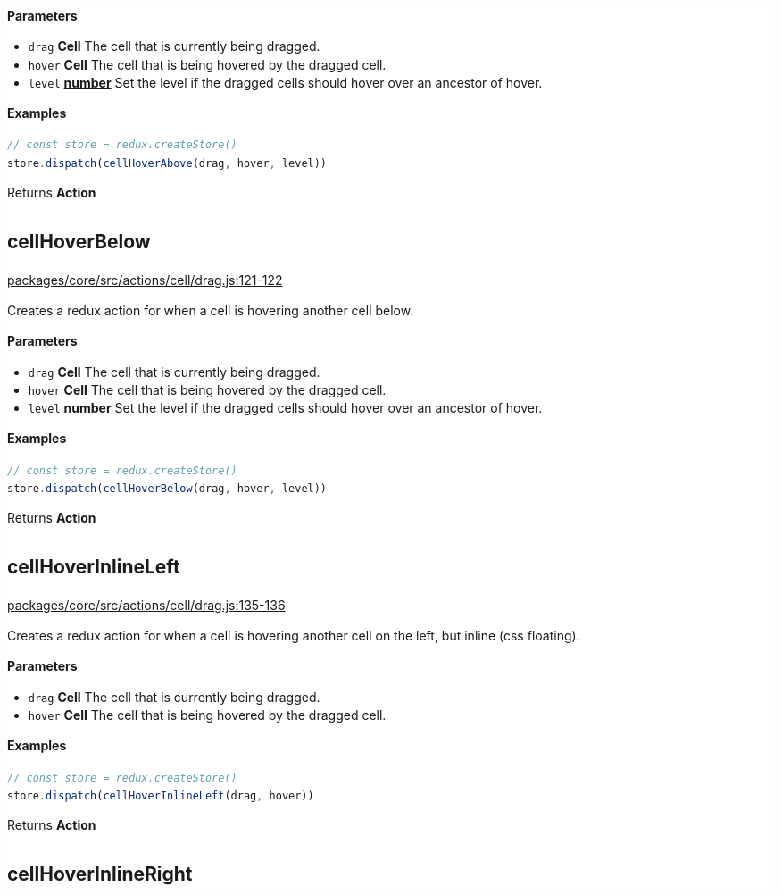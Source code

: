 **Parameters**

-   `drag` **Cell** The cell that is currently being dragged.
-   `hover` **Cell** The cell that is being hovered by the dragged cell.
-   `level` **[number][101]** Set the level if the dragged cells should hover over an ancestor of hover.

**Examples**

```javascript
// const store = redux.createStore()
store.dispatch(cellHoverAbove(drag, hover, level))
```

Returns **Action** 

## cellHoverBelow

[packages/core/src/actions/cell/drag.js:121-122][114]

Creates a redux action for when a cell is hovering another cell below.

**Parameters**

-   `drag` **Cell** The cell that is currently being dragged.
-   `hover` **Cell** The cell that is being hovered by the dragged cell.
-   `level` **[number][101]** Set the level if the dragged cells should hover over an ancestor of hover.

**Examples**

```javascript
// const store = redux.createStore()
store.dispatch(cellHoverBelow(drag, hover, level))
```

Returns **Action** 

## cellHoverInlineLeft

[packages/core/src/actions/cell/drag.js:135-136][115]

Creates a redux action for when a cell is hovering another cell on the left, but inline (css floating).

**Parameters**

-   `drag` **Cell** The cell that is currently being dragged.
-   `hover` **Cell** The cell that is being hovered by the dragged cell.

**Examples**

```javascript
// const store = redux.createStore()
store.dispatch(cellHoverInlineLeft(drag, hover))
```

Returns **Action** 

## cellHoverInlineRight


[1]: #insertmode
[2]: #editmode
[3]: #previewmode
[4]: #layoutmode
[5]: #resizemode
[6]: #previousmode
[7]: #updatecellcontent
[8]: #updatecelllayout
[9]: #removecell
[10]: #resizecell
[11]: #focuscell
[12]: #focusnextcell
[13]: #focuspreviouscell
[14]: #blurcell
[15]: #blurallcells
[16]: #createfallbackcell
[17]: #srceditoractionscelldrag
[18]: #cellhover
[19]: #cellhoverleftof
[20]: #cellhoverrightof
[21]: #cellhoverabove
[22]: #cellhoverbelow
[23]: #cellhoverinlineleft
[24]: #cellhoverinlineright
[25]: #dragcell
[26]: #clearhover
[27]: #cancelcelldrag
[28]: #positions
[29]: #insertcellbelow
[30]: #insertcellabove
[31]: #insertcellrightof
[32]: #insertcellleftof
[33]: #insertcellleftinline
[34]: #insertcellrightinline
[35]: #ishoveringthis
[36]: #sumsizes
[37]: #computebounds
[38]: #computeresizeable
[39]: #computeinlines
[40]: #resizecells
[41]: #computesizes
[42]: #generatemissingids
[43]: #pluginservice
[44]: #findlayoutplugin
[45]: #findcontentplugin
[46]: #getregisterednames
[47]: #id
[48]: #id-1
[49]: #readonly
[50]: #readonly-1
[51]: #name
[52]: #version
[53]: #focused
[54]: #focused-1
[55]: #state
[56]: #state-1
[57]: #onchange
[58]: #onchange-1
[59]: #migration
[60]: #plugin
[61]: #name-1
[62]: #description
[63]: #migrations
[64]: #version-1
[65]: #iconcomponent
[66]: #component
[67]: #staticcomponent
[68]: #text
[69]: #serialize
[70]: #unserialize
[71]: #handleremovehotkey
[72]: #handlefocusnexthotkey
[73]: #handlefocusprevioushotkey
[74]: #handlefocus
[75]: #handleblur
[76]: #reducer
[77]: #contentplugin
[78]: #isinlineable
[79]: #allowinlineneighbours
[80]: #createinitialstate
[81]: #reducer-1
[82]: #layoutplugin
[83]: #createinitialstate-1
[84]: #createinitialchildren
[85]: #type
[86]: #createinitialchildren-1
[87]: #isinlineable-1
[88]: #allowinlineneighbours-1
[89]: #createinitialstate-2
[90]: https://github.com/nolandg/editor/blob/b5efb020ec2a0dc9a00ea7b16a95d1a0385a62b8/packages/core/src/actions/display.js#L48-L48 "Source code on GitHub"
[91]: https://github.com/nolandg/editor/blob/b5efb020ec2a0dc9a00ea7b16a95d1a0385a62b8/packages/core/src/actions/display.js#L53-L53 "Source code on GitHub"
[92]: https://github.com/nolandg/editor/blob/b5efb020ec2a0dc9a00ea7b16a95d1a0385a62b8/packages/core/src/actions/display.js#L58-L58 "Source code on GitHub"
[93]: https://github.com/nolandg/editor/blob/b5efb020ec2a0dc9a00ea7b16a95d1a0385a62b8/packages/core/src/actions/display.js#L63-L63 "Source code on GitHub"
[94]: https://github.com/nolandg/editor/blob/b5efb020ec2a0dc9a00ea7b16a95d1a0385a62b8/packages/core/src/actions/display.js#L68-L68 "Source code on GitHub"
[95]: https://github.com/nolandg/editor/blob/b5efb020ec2a0dc9a00ea7b16a95d1a0385a62b8/packages/core/src/actions/display.js#L73-L76 "Source code on GitHub"
[96]: https://developer.mozilla.org/docs/Web/JavaScript/Reference/Global_Objects/String
[97]: https://github.com/nolandg/editor/blob/b5efb020ec2a0dc9a00ea7b16a95d1a0385a62b8/packages/core/src/actions/cell/core.js#L50-L55 "Source code on GitHub"
[98]: https://github.com/nolandg/editor/blob/b5efb020ec2a0dc9a00ea7b16a95d1a0385a62b8/packages/core/src/actions/cell/core.js#L68-L73 "Source code on GitHub"
[99]: https://github.com/nolandg/editor/blob/b5efb020ec2a0dc9a00ea7b16a95d1a0385a62b8/packages/core/src/actions/cell/core.js#L87-L92 "Source code on GitHub"
[100]: https://github.com/nolandg/editor/blob/b5efb020ec2a0dc9a00ea7b16a95d1a0385a62b8/packages/core/src/actions/cell/core.js#L106-L111 "Source code on GitHub"
[101]: https://developer.mozilla.org/docs/Web/JavaScript/Reference/Global_Objects/Number
[102]: https://developer.mozilla.org/docs/Web/JavaScript/Reference/Statements/function
[103]: https://github.com/nolandg/editor/blob/b5efb020ec2a0dc9a00ea7b16a95d1a0385a62b8/packages/core/src/actions/cell/core.js#L116-L123 "Source code on GitHub"
[104]: https://github.com/nolandg/editor/blob/b5efb020ec2a0dc9a00ea7b16a95d1a0385a62b8/packages/core/src/actions/cell/core.js#L128-L132 "Source code on GitHub"
[105]: https://github.com/nolandg/editor/blob/b5efb020ec2a0dc9a00ea7b16a95d1a0385a62b8/packages/core/src/actions/cell/core.js#L137-L141 "Source code on GitHub"
[106]: https://github.com/nolandg/editor/blob/b5efb020ec2a0dc9a00ea7b16a95d1a0385a62b8/packages/core/src/actions/cell/core.js#L146-L150 "Source code on GitHub"
[107]: https://github.com/nolandg/editor/blob/b5efb020ec2a0dc9a00ea7b16a95d1a0385a62b8/packages/core/src/actions/cell/core.js#L155-L158 "Source code on GitHub"
[108]: https://github.com/nolandg/editor/blob/b5efb020ec2a0dc9a00ea7b16a95d1a0385a62b8/packages/core/src/actions/cell/core.js#L163-L169 "Source code on GitHub"
[109]: https://github.com/nolandg/editor/blob/b5efb020ec2a0dc9a00ea7b16a95d1a0385a62b8/packages/core/src/actions/cell/drag.js#L28-L28 "Source code on GitHub"
[110]: https://github.com/nolandg/editor/blob/b5efb020ec2a0dc9a00ea7b16a95d1a0385a62b8/packages/core/src/actions/cell/drag.js#L50-L62 "Source code on GitHub"
[111]: https://github.com/nolandg/editor/blob/b5efb020ec2a0dc9a00ea7b16a95d1a0385a62b8/packages/core/src/actions/cell/drag.js#L76-L77 "Source code on GitHub"
[112]: https://github.com/nolandg/editor/blob/b5efb020ec2a0dc9a00ea7b16a95d1a0385a62b8/packages/core/src/actions/cell/drag.js#L91-L92 "Source code on GitHub"
[113]: https://github.com/nolandg/editor/blob/b5efb020ec2a0dc9a00ea7b16a95d1a0385a62b8/packages/core/src/actions/cell/drag.js#L106-L107 "Source code on GitHub"
[114]: https://github.com/nolandg/editor/blob/b5efb020ec2a0dc9a00ea7b16a95d1a0385a62b8/packages/core/src/actions/cell/drag.js#L121-L122 "Source code on GitHub"
[115]: https://github.com/nolandg/editor/blob/b5efb020ec2a0dc9a00ea7b16a95d1a0385a62b8/packages/core/src/actions/cell/drag.js#L135-L136 "Source code on GitHub"
[116]: https://github.com/nolandg/editor/blob/b5efb020ec2a0dc9a00ea7b16a95d1a0385a62b8/packages/core/src/actions/cell/drag.js#L149-L150 "Source code on GitHub"
[117]: https://github.com/nolandg/editor/blob/b5efb020ec2a0dc9a00ea7b16a95d1a0385a62b8/packages/core/src/actions/cell/drag.js#L163-L167 "Source code on GitHub"
[118]: https://github.com/nolandg/editor/blob/b5efb020ec2a0dc9a00ea7b16a95d1a0385a62b8/packages/core/src/actions/cell/drag.js#L174-L177 "Source code on GitHub"
[119]: https://github.com/nolandg/editor/blob/b5efb020ec2a0dc9a00ea7b16a95d1a0385a62b8/packages/core/src/actions/cell/drag.js#L190-L193 "Source code on GitHub"
[120]: https://github.com/nolandg/editor/blob/b5efb020ec2a0dc9a00ea7b16a95d1a0385a62b8/packages/core/src/const.js#L26-L33 "Source code on GitHub"
[121]: https://github.com/nolandg/editor/blob/b5efb020ec2a0dc9a00ea7b16a95d1a0385a62b8/packages/core/src/actions/cell/insert.js#L82-L82 "Source code on GitHub"
[122]: https://github.com/nolandg/editor/blob/b5efb020ec2a0dc9a00ea7b16a95d1a0385a62b8/packages/core/src/actions/cell/insert.js#L87-L87 "Source code on GitHub"
[123]: https://github.com/nolandg/editor/blob/b5efb020ec2a0dc9a00ea7b16a95d1a0385a62b8/packages/core/src/actions/cell/insert.js#L92-L92 "Source code on GitHub"
[124]: https://github.com/nolandg/editor/blob/b5efb020ec2a0dc9a00ea7b16a95d1a0385a62b8/packages/core/src/actions/cell/insert.js#L97-L97 "Source code on GitHub"
[125]: https://github.com/nolandg/editor/blob/b5efb020ec2a0dc9a00ea7b16a95d1a0385a62b8/packages/core/src/actions/cell/insert.js#L102-L102 "Source code on GitHub"
[126]: https://github.com/nolandg/editor/blob/b5efb020ec2a0dc9a00ea7b16a95d1a0385a62b8/packages/core/src/actions/cell/insert.js#L107-L107 "Source code on GitHub"
[127]: https://github.com/nolandg/editor/blob/b5efb020ec2a0dc9a00ea7b16a95d1a0385a62b8/packages/core/src/reducer/editable/helper/hover.js#L28-L40 "Source code on GitHub"
[128]: https://developer.mozilla.org/docs/Web/JavaScript/Reference/Global_Objects/Object
[129]: https://developer.mozilla.org/docs/Web/JavaScript/Reference/Global_Objects/Boolean
[130]: https://github.com/nolandg/editor/blob/b5efb020ec2a0dc9a00ea7b16a95d1a0385a62b8/packages/core/src/reducer/editable/helper/sizing.js#L31-L37 "Source code on GitHub"
[131]: https://developer.mozilla.org/docs/Web/JavaScript/Reference/Global_Objects/Array
[132]: https://github.com/nolandg/editor/blob/b5efb020ec2a0dc9a00ea7b16a95d1a0385a62b8/packages/core/src/reducer/editable/helper/sizing.js#L42-L51 "Source code on GitHub"
[133]: https://github.com/nolandg/editor/blob/b5efb020ec2a0dc9a00ea7b16a95d1a0385a62b8/packages/core/src/reducer/editable/helper/sizing.js#L56-L62 "Source code on GitHub"
[134]: https://github.com/nolandg/editor/blob/b5efb020ec2a0dc9a00ea7b16a95d1a0385a62b8/packages/core/src/reducer/editable/helper/sizing.js#L67-L94 "Source code on GitHub"
[135]: https://github.com/nolandg/editor/blob/b5efb020ec2a0dc9a00ea7b16a95d1a0385a62b8/packages/core/src/reducer/editable/helper/sizing.js#L99-L117 "Source code on GitHub"
[136]: https://github.com/nolandg/editor/blob/b5efb020ec2a0dc9a00ea7b16a95d1a0385a62b8/packages/core/src/reducer/editable/helper/sizing.js#L125-L138 "Source code on GitHub"
[137]: https://github.com/nolandg/editor/blob/b5efb020ec2a0dc9a00ea7b16a95d1a0385a62b8/packages/core/src/service/plugin/index.js#L38-L48 "Source code on GitHub"
[138]: https://github.com/nolandg/editor/blob/b5efb020ec2a0dc9a00ea7b16a95d1a0385a62b8/packages/core/src/service/plugin/index.js#L53-L323 "Source code on GitHub"
[139]: https://github.com/nolandg/editor/blob/b5efb020ec2a0dc9a00ea7b16a95d1a0385a62b8/packages/core/src/service/plugin/index.js#L142-L155 "Source code on GitHub"
[140]: https://github.com/nolandg/editor/blob/b5efb020ec2a0dc9a00ea7b16a95d1a0385a62b8/packages/core/src/service/plugin/index.js#L160-L173 "Source code on GitHub"
[141]: https://github.com/nolandg/editor/blob/b5efb020ec2a0dc9a00ea7b16a95d1a0385a62b8/packages/core/src/service/plugin/index.js#L178-L181 "Source code on GitHub"
[142]: https://github.com/nolandg/editor/blob/b5efb020ec2a0dc9a00ea7b16a95d1a0385a62b8/packages/core/src/service/plugin/classes.js#L32-L32 "Source code on GitHub"
[143]: https://github.com/nolandg/editor/blob/b5efb020ec2a0dc9a00ea7b16a95d1a0385a62b8/packages/core/src/service/plugin/classes.js#L71-L71 "Source code on GitHub"
[144]: https://github.com/nolandg/editor/blob/b5efb020ec2a0dc9a00ea7b16a95d1a0385a62b8/packages/core/src/service/plugin/classes.js#L37-L37 "Source code on GitHub"
[145]: https://github.com/nolandg/editor/blob/b5efb020ec2a0dc9a00ea7b16a95d1a0385a62b8/packages/core/src/service/plugin/classes.js#L76-L76 "Source code on GitHub"
[146]: https://github.com/nolandg/editor/blob/b5efb020ec2a0dc9a00ea7b16a95d1a0385a62b8/packages/core/src/service/plugin/classes.js#L42-L42 "Source code on GitHub"
[147]: https://github.com/nolandg/editor/blob/b5efb020ec2a0dc9a00ea7b16a95d1a0385a62b8/packages/core/src/service/plugin/classes.js#L47-L47 "Source code on GitHub"
[148]: https://github.com/nolandg/editor/blob/b5efb020ec2a0dc9a00ea7b16a95d1a0385a62b8/packages/core/src/service/plugin/classes.js#L52-L52 "Source code on GitHub"
[149]: https://github.com/nolandg/editor/blob/b5efb020ec2a0dc9a00ea7b16a95d1a0385a62b8/packages/core/src/service/plugin/classes.js#L81-L81 "Source code on GitHub"
[150]: https://github.com/nolandg/editor/blob/b5efb020ec2a0dc9a00ea7b16a95d1a0385a62b8/packages/core/src/service/plugin/classes.js#L57-L57 "Source code on GitHub"
[151]: https://github.com/nolandg/editor/blob/b5efb020ec2a0dc9a00ea7b16a95d1a0385a62b8/packages/core/src/service/plugin/classes.js#L86-L86 "Source code on GitHub"
[152]: https://github.com/nolandg/editor/blob/b5efb020ec2a0dc9a00ea7b16a95d1a0385a62b8/packages/core/src/service/plugin/classes.js#L64-L64 "Source code on GitHub"
[153]: https://github.com/nolandg/editor/blob/b5efb020ec2a0dc9a00ea7b16a95d1a0385a62b8/packages/core/src/service/plugin/classes.js#L93-L93 "Source code on GitHub"
[154]: https://github.com/nolandg/editor/blob/b5efb020ec2a0dc9a00ea7b16a95d1a0385a62b8/packages/core/src/service/plugin/classes.js#L99-L123 "Source code on GitHub"
[155]: https://github.com/nolandg/editor/blob/b5efb020ec2a0dc9a00ea7b16a95d1a0385a62b8/packages/core/src/service/plugin/classes.js#L128-L301 "Source code on GitHub"
[156]: https://github.com/nolandg/editor/blob/b5efb020ec2a0dc9a00ea7b16a95d1a0385a62b8/packages/core/src/service/plugin/classes.js#L188-L188 "Source code on GitHub"
[157]: https://github.com/nolandg/editor/blob/b5efb020ec2a0dc9a00ea7b16a95d1a0385a62b8/packages/core/src/service/plugin/classes.js#L193-L193 "Source code on GitHub"
[158]: https://github.com/nolandg/editor/blob/b5efb020ec2a0dc9a00ea7b16a95d1a0385a62b8/packages/core/src/service/plugin/classes.js#L198-L198 "Source code on GitHub"
[159]: #migration
[160]: https://github.com/nolandg/editor/blob/b5efb020ec2a0dc9a00ea7b16a95d1a0385a62b8/packages/core/src/service/plugin/classes.js#L203-L203 "Source code on GitHub"
[161]: https://github.com/nolandg/editor/blob/b5efb020ec2a0dc9a00ea7b16a95d1a0385a62b8/packages/core/src/service/plugin/classes.js#L208-L208 "Source code on GitHub"
[162]: https://github.com/nolandg/editor/blob/b5efb020ec2a0dc9a00ea7b16a95d1a0385a62b8/packages/core/src/service/plugin/classes.js#L214-L214 "Source code on GitHub"
[163]: https://github.com/nolandg/editor/blob/b5efb020ec2a0dc9a00ea7b16a95d1a0385a62b8/packages/core/src/service/plugin/classes.js#L220-L220 "Source code on GitHub"
[164]: https://github.com/nolandg/editor/blob/b5efb020ec2a0dc9a00ea7b16a95d1a0385a62b8/packages/core/src/service/plugin/classes.js#L225-L225 "Source code on GitHub"
[165]: https://github.com/nolandg/editor/blob/b5efb020ec2a0dc9a00ea7b16a95d1a0385a62b8/packages/core/src/service/plugin/classes.js#L233-L233 "Source code on GitHub"
[166]: https://github.com/nolandg/editor/blob/b5efb020ec2a0dc9a00ea7b16a95d1a0385a62b8/packages/core/src/service/plugin/classes.js#L241-L241 "Source code on GitHub"
[167]: https://github.com/nolandg/editor/blob/b5efb020ec2a0dc9a00ea7b16a95d1a0385a62b8/packages/core/src/service/plugin/classes.js#L251-L252 "Source code on GitHub"
[168]: https://github.com/nolandg/editor/blob/b5efb020ec2a0dc9a00ea7b16a95d1a0385a62b8/packages/core/src/service/plugin/classes.js#L262-L265 "Source code on GitHub"
[169]: https://github.com/nolandg/editor/blob/b5efb020ec2a0dc9a00ea7b16a95d1a0385a62b8/packages/core/src/service/plugin/classes.js#L275-L278 "Source code on GitHub"
[170]: https://github.com/nolandg/editor/blob/b5efb020ec2a0dc9a00ea7b16a95d1a0385a62b8/packages/core/src/service/plugin/classes.js#L285-L285 "Source code on GitHub"
[171]: https://github.com/nolandg/editor/blob/b5efb020ec2a0dc9a00ea7b16a95d1a0385a62b8/packages/core/src/service/plugin/classes.js#L292-L292 "Source code on GitHub"
[172]: https://github.com/nolandg/editor/blob/b5efb020ec2a0dc9a00ea7b16a95d1a0385a62b8/packages/core/src/service/plugin/classes.js#L300-L300 "Source code on GitHub"
[173]: https://github.com/nolandg/editor/blob/b5efb020ec2a0dc9a00ea7b16a95d1a0385a62b8/packages/core/src/service/plugin/classes.js#L306-L346 "Source code on GitHub"
[174]: https://github.com/nolandg/editor/blob/b5efb020ec2a0dc9a00ea7b16a95d1a0385a62b8/packages/core/src/service/plugin/classes.js#L325-L325 "Source code on GitHub"
[175]: https://github.com/nolandg/editor/blob/b5efb020ec2a0dc9a00ea7b16a95d1a0385a62b8/packages/core/src/service/plugin/classes.js#L330-L330 "Source code on GitHub"
[176]: https://github.com/nolandg/editor/blob/b5efb020ec2a0dc9a00ea7b16a95d1a0385a62b8/packages/core/src/service/plugin/classes.js#L337-L337 "Source code on GitHub"
[177]: https://github.com/nolandg/editor/blob/b5efb020ec2a0dc9a00ea7b16a95d1a0385a62b8/packages/core/src/service/plugin/classes.js#L345-L345 "Source code on GitHub"
[178]: https://github.com/nolandg/editor/blob/b5efb020ec2a0dc9a00ea7b16a95d1a0385a62b8/packages/core/src/service/plugin/classes.js#L351-L377 "Source code on GitHub"
[179]: https://github.com/nolandg/editor/blob/b5efb020ec2a0dc9a00ea7b16a95d1a0385a62b8/packages/core/src/service/plugin/classes.js#L369-L369 "Source code on GitHub"
[180]: https://github.com/nolandg/editor/blob/b5efb020ec2a0dc9a00ea7b16a95d1a0385a62b8/packages/core/src/service/plugin/classes.js#L376-L376 "Source code on GitHub"
[181]: https://github.com/nolandg/editor/blob/b5efb020ec2a0dc9a00ea7b16a95d1a0385a62b8/packages/core/src/service/plugin/classes.js#L404-L404 "Source code on GitHub"
[182]: https://github.com/nolandg/editor/blob/b5efb020ec2a0dc9a00ea7b16a95d1a0385a62b8/packages/core/src/service/plugin/classes.js#L411-L411 "Source code on GitHub"
[183]: https://github.com/nolandg/editor/blob/b5efb020ec2a0dc9a00ea7b16a95d1a0385a62b8/packages/core/src/service/plugin/classes.js#L416-L416 "Source code on GitHub"
[184]: https://github.com/nolandg/editor/blob/b5efb020ec2a0dc9a00ea7b16a95d1a0385a62b8/packages/core/src/service/plugin/classes.js#L421-L421 "Source code on GitHub"
[185]: https://github.com/nolandg/editor/blob/b5efb020ec2a0dc9a00ea7b16a95d1a0385a62b8/packages/core/src/service/plugin/classes.js#L428-L428 "Source code on GitHub"